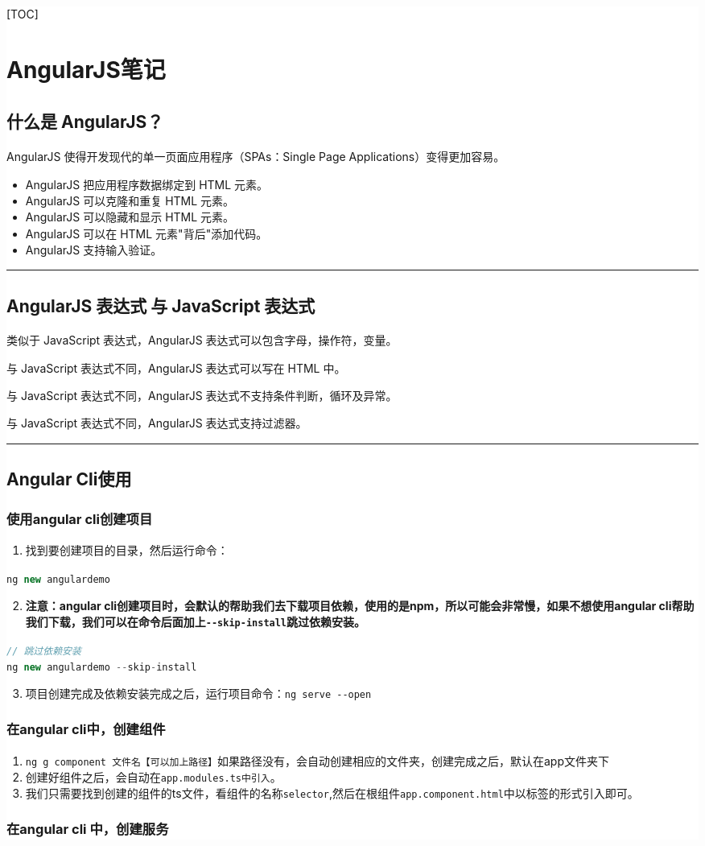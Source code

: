 [TOC]

# AngularJS笔记

## 什么是 AngularJS？

AngularJS 使得开发现代的单一页面应用程序（SPAs：Single Page Applications）变得更加容易。

- AngularJS 把应用程序数据绑定到 HTML 元素。
- AngularJS 可以克隆和重复 HTML 元素。
- AngularJS 可以隐藏和显示 HTML 元素。
- AngularJS 可以在 HTML 元素"背后"添加代码。
- AngularJS 支持输入验证。

----

## AngularJS 表达式 与 JavaScript 表达式

类似于 JavaScript 表达式，AngularJS 表达式可以包含字母，操作符，变量。

与 JavaScript 表达式不同，AngularJS 表达式可以写在 HTML 中。

与 JavaScript 表达式不同，AngularJS 表达式不支持条件判断，循环及异常。

与 JavaScript 表达式不同，AngularJS 表达式支持过滤器。

---

## Angular Cli使用

### 使用angular cli创建项目

1. 找到要创建项目的目录，然后运行命令：

```js
ng new angulardemo
```

2. **注意：angular cli创建项目时，会默认的帮助我们去下载项目依赖，使用的是npm，所以可能会非常慢，如果不想使用angular cli帮助我们下载，我们可以在命令后面加上`--skip-install`跳过依赖安装。**

```js
// 跳过依赖安装
ng new angulardemo --skip-install
```

3. 项目创建完成及依赖安装完成之后，运行项目命令：`ng serve --open`

### 在angular cli中，创建组件

1. `ng g component 文件名【可以加上路径】`如果路径没有，会自动创建相应的文件夹，创建完成之后，默认在app文件夹下
2. 创建好组件之后，会自动在`app.modules.ts中引入`。
3. 我们只需要找到创建的组件的ts文件，看组件的名称`selector`,然后在根组件`app.component.html`中以标签的形式引入即可。

### 在angular cli 中，创建服务
